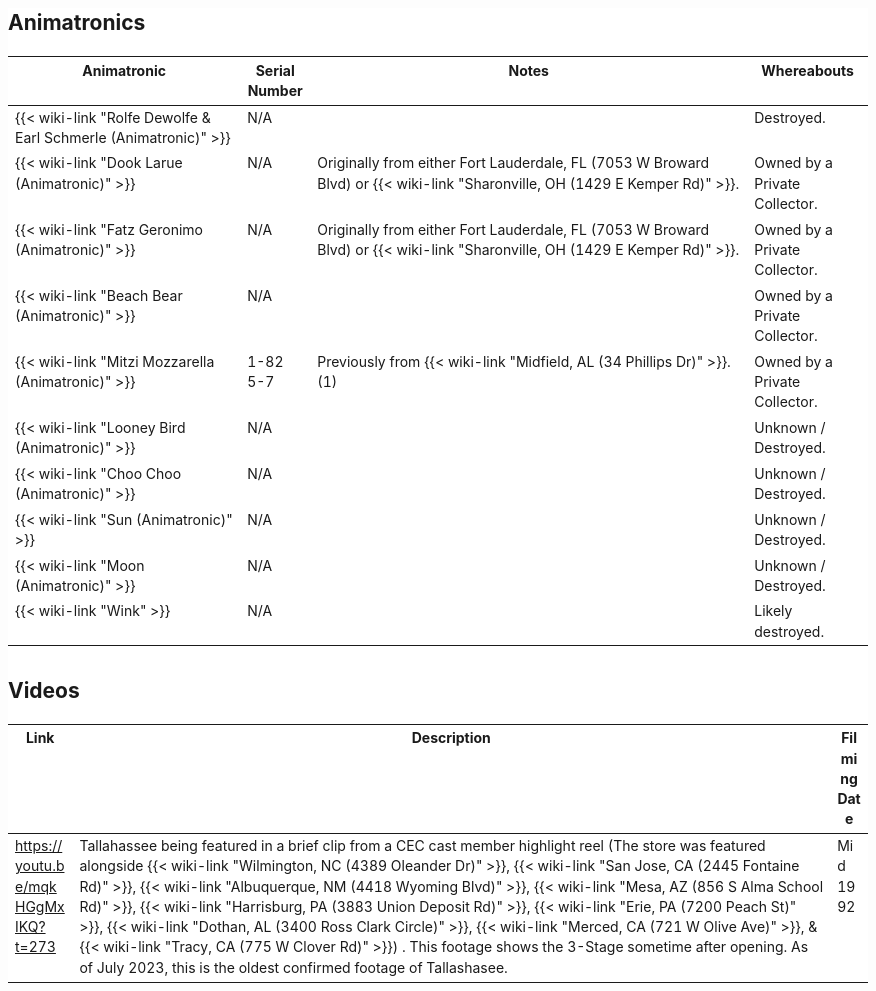 ## Animatronics

| Animatronic                                                               | Serial Number | Notes                                                                                                                             | Whereabouts                   |
|---------------------------------------------------------------------------|---------------|-----------------------------------------------------------------------------------------------------------------------------------|-------------------------------|
| {{< wiki-link "Rolfe Dewolfe &amp; Earl Schmerle (Animatronic)" >}} | N/A           |                                                                                                                                   | Destroyed.                    |
| {{< wiki-link "Dook Larue (Animatronic)" >}}                        | N/A           | Originally from either Fort Lauderdale, FL (7053 W Broward Blvd) or {{< wiki-link "Sharonville, OH (1429 E Kemper Rd)" >}}. | Owned by a Private Collector. |
| {{< wiki-link "Fatz Geronimo (Animatronic)" >}}                     | N/A           | Originally from either Fort Lauderdale, FL (7053 W Broward Blvd) or {{< wiki-link "Sharonville, OH (1429 E Kemper Rd)" >}}. | Owned by a Private Collector. |
| {{< wiki-link "Beach Bear (Animatronic)" >}}                        | N/A           |                                                                                                                                   | Owned by a Private Collector. |
| {{< wiki-link "Mitzi Mozzarella (Animatronic)" >}}                  | 1-82 5-7      | Previously from {{< wiki-link "Midfield, AL (34 Phillips Dr)" >}}.(1)                                                       | Owned by a Private Collector. |
| {{< wiki-link "Looney Bird (Animatronic)" >}}                       | N/A           |                                                                                                                                   | Unknown / Destroyed.          |
| {{< wiki-link "Choo Choo (Animatronic)" >}}                         | N/A           |                                                                                                                                   | Unknown / Destroyed.          |
| {{< wiki-link "Sun (Animatronic)" >}}                               | N/A           |                                                                                                                                   | Unknown / Destroyed.          |
| {{< wiki-link "Moon (Animatronic)" >}}                              | N/A           |                                                                                                                                   | Unknown / Destroyed.          |
| {{< wiki-link "Wink" >}}                                            | N/A           |                                                                                                                                   | Likely destroyed.             |

## Videos

| Link                                                   | Description                                                                                                                                                                                                                                                                                                                                                                                                                                                                                                                                                                                                                                                                                                                                                                                                   | Filming Date  |
|--------------------------------------------------------|---------------------------------------------------------------------------------------------------------------------------------------------------------------------------------------------------------------------------------------------------------------------------------------------------------------------------------------------------------------------------------------------------------------------------------------------------------------------------------------------------------------------------------------------------------------------------------------------------------------------------------------------------------------------------------------------------------------------------------------------------------------------------------------------------------------|---------------|
| https://youtu.be/mqkHGgMxIKQ?t=273                     | Tallahassee being featured in a brief clip from a CEC cast member highlight reel (The store was featured alongside {{< wiki-link "Wilmington, NC (4389 Oleander Dr)" >}}, {{< wiki-link "San Jose, CA (2445 Fontaine Rd)" >}}, {{< wiki-link "Albuquerque, NM (4418 Wyoming Blvd)" >}}, {{< wiki-link "Mesa, AZ (856 S Alma School Rd)" >}}, {{< wiki-link "Harrisburg, PA (3883 Union Deposit Rd)" >}}, {{< wiki-link "Erie, PA (7200 Peach St)" >}}, {{< wiki-link "Dothan, AL (3400 Ross Clark Circle)" >}}, {{< wiki-link "Merced, CA (721 W Olive Ave)" >}}, &amp; {{< wiki-link "Tracy, CA (775 W Clover Rd)" >}}) . This footage shows the 3-Stage sometime after opening. As of July 2023, this is the oldest confirmed footage of Tallashasee. | Mid 1992      |